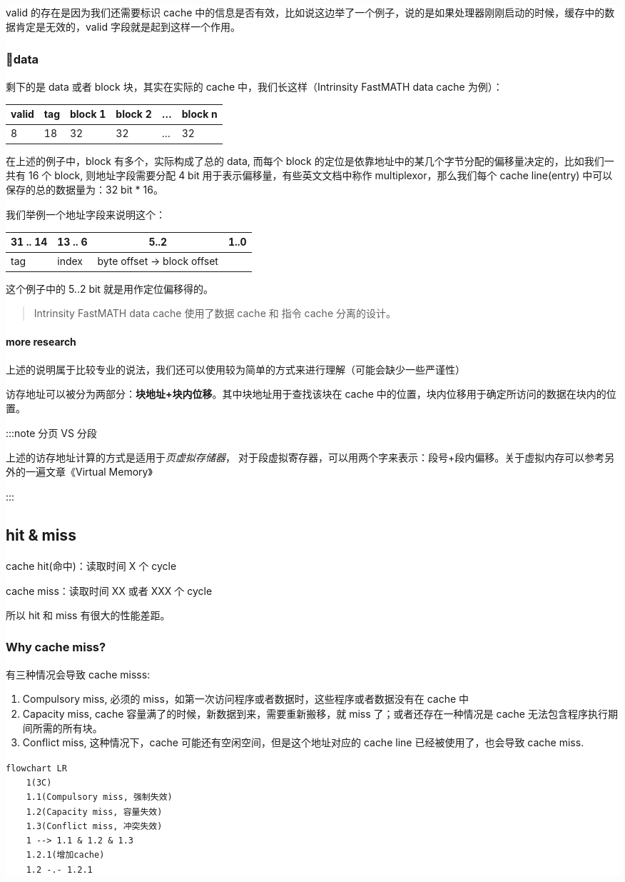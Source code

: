 valid 的存在是因为我们还需要标识 cache 中的信息是否有效，比如说这边举了一个例子，说的是如果处理器刚刚启动的时候，缓存中的数据肯定是无效的，valid 字段就是起到这样一个作用。

### 💯data

剩下的是 data 或者 block 块，其实在实际的 cache 中，我们长这样（Intrinsity FastMATH data cache 为例）：

| valid | tag  | block 1 | block 2 | …    | block n |
| ----- | ---- | ------- | ------- | ---- | ------- |
| 8     | 18   | 32      | 32      | …    | 32      |

在上述的例子中，block 有多个，实际构成了总的 data,  而每个 block 的定位是依靠地址中的某几个字节分配的偏移量决定的，比如我们一共有 16 个 block, 则地址字段需要分配 4 bit 用于表示偏移量，有些英文文档中称作 multiplexor，那么我们每个 cache line(entry) 中可以保存的总的数据量为：32 bit * 16。

我们举例一个地址字段来说明这个：

| 31 .. 14 | 13 .. 6 | 5..2                        | 1..0 |
| -------- | ------- | --------------------------- | ---- |
| tag      | index   | byte offset -> block offset |      |

这个例子中的 5..2 bit 就是用作定位偏移得的。

> Intrinsity FastMATH data cache  使用了数据 cache 和 指令 cache 分离的设计。

#### more research

上述的说明属于比较专业的说法，我们还可以使用较为简单的方式来进行理解（可能会缺少一些严谨性）

访存地址可以被分为两部分：**块地址+块内位移**。其中块地址用于查找该块在 cache 中的位置，块内位移用于确定所访问的数据在块内的位置。

:::note 分页 VS 分段

上述的访存地址计算的方式是适用于*页虚拟存储器*， 对于段虚拟寄存器，可以用两个字来表示：段号+段内偏移。关于虚拟内存可以参考另外的一遍文章《Virtual Memory》

:::

## hit & miss

cache hit(命中)：读取时间 X 个 cycle

cache miss：读取时间 XX 或者 XXX 个 cycle

所以 hit 和 miss 有很大的性能差距。

### Why cache miss?

有三种情况会导致 cache misss:

1. Compulsory miss, 必须的 miss，如第一次访问程序或者数据时，这些程序或者数据没有在 cache 中
2. Capacity miss, cache 容量满了的时候，新数据到来，需要重新搬移，就 miss 了；或者还存在一种情况是 cache 无法包含程序执行期间所需的所有块。
3. Conflict miss,  这种情况下，cache 可能还有空闲空间，但是这个地址对应的 cache line 已经被使用了，也会导致 cache miss.

```mermaid
flowchart LR
	1(3C)
	1.1(Compulsory miss, 强制失效)
	1.2(Capacity miss, 容量失效)
	1.3(Conflict miss, 冲突失效)
	1 --> 1.1 & 1.2 & 1.3
	1.2.1(增加cache)
	1.2 -.- 1.2.1
```
